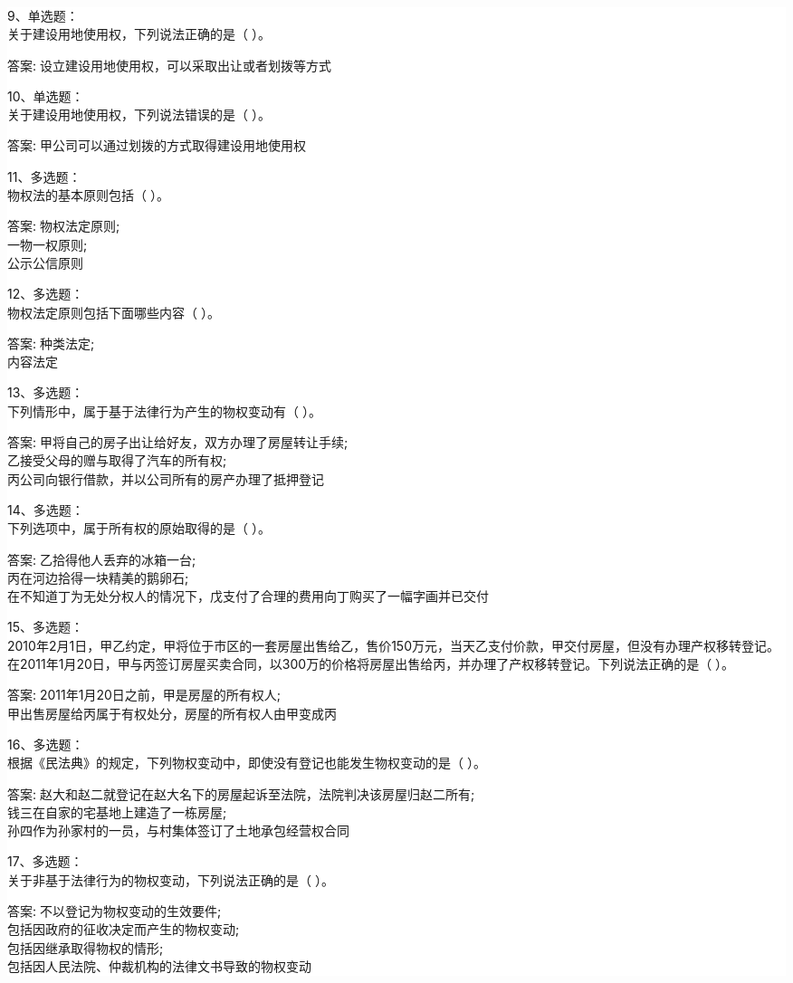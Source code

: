 9、单选题：  
‎关于建设用地使用权，下列说法正确的是（  ）。‏

答案:  设立建设用地使用权，可以采取出让或者划拨等方式

10、单选题：  
‎关于建设用地使用权，下列说法错误的是（  ）。‍

答案:  甲公司可以通过划拨的方式取得建设用地使用权

11、多选题：  
‎物权法的基本原则包括（  ）。‌

答案:  物权法定原则;  
一物一权原则;  
公示公信原则

12、多选题：  
‍物权法定原则包括下面哪些内容（  ）。​

答案:  种类法定;  
内容法定

13、多选题：  
‌下列情形中，属于基于法律行为产生的物权变动有（  ）。‏

答案:  甲将自己的房子出让给好友，双方办理了房屋转让手续;  
乙接受父母的赠与取得了汽车的所有权;  
丙公司向银行借款，并以公司所有的房产办理了抵押登记

14、多选题：  
‏下列选项中，属于所有权的原始取得的是（  ）。‌

答案:  乙拾得他人丢弃的冰箱一台;  
丙在河边拾得一块精美的鹅卵石;  
在不知道丁为无处分权人的情况下，戊支付了合理的费用向丁购买了一幅字画并已交付

15、多选题：  
‌2010年2月1日，甲乙约定，甲将位于市区的一套房屋出售给乙，售价150万元，当天乙支付价款，甲交付房屋，但没有办理产权移转登记。在2011年1月20日，甲与丙签订房屋买卖合同，以300万的价格将房屋出售给丙，并办理了产权移转登记。下列说法正确的是（
）。‌

答案:  2011年1月20日之前，甲是房屋的所有权人;  
甲出售房屋给丙属于有权处分，房屋的所有权人由甲变成丙

16、多选题：  
‌根据《民法典》的规定，下列物权变动中，即使没有登记也能发生物权变动的是（  ）。‏

答案:  赵大和赵二就登记在赵大名下的房屋起诉至法院，法院判决该房屋归赵二所有;  
钱三在自家的宅基地上建造了一栋房屋;  
孙四作为孙家村的一员，与村集体签订了土地承包经营权合同

17、多选题：  
‎关于非基于法律行为的物权变动，下列说法正确的是（  ）。‍

答案:  不以登记为物权变动的生效要件;  
包括因政府的征收决定而产生的物权变动;  
包括因继承取得物权的情形;  
包括因人民法院、仲裁机构的法律文书导致的物权变动
